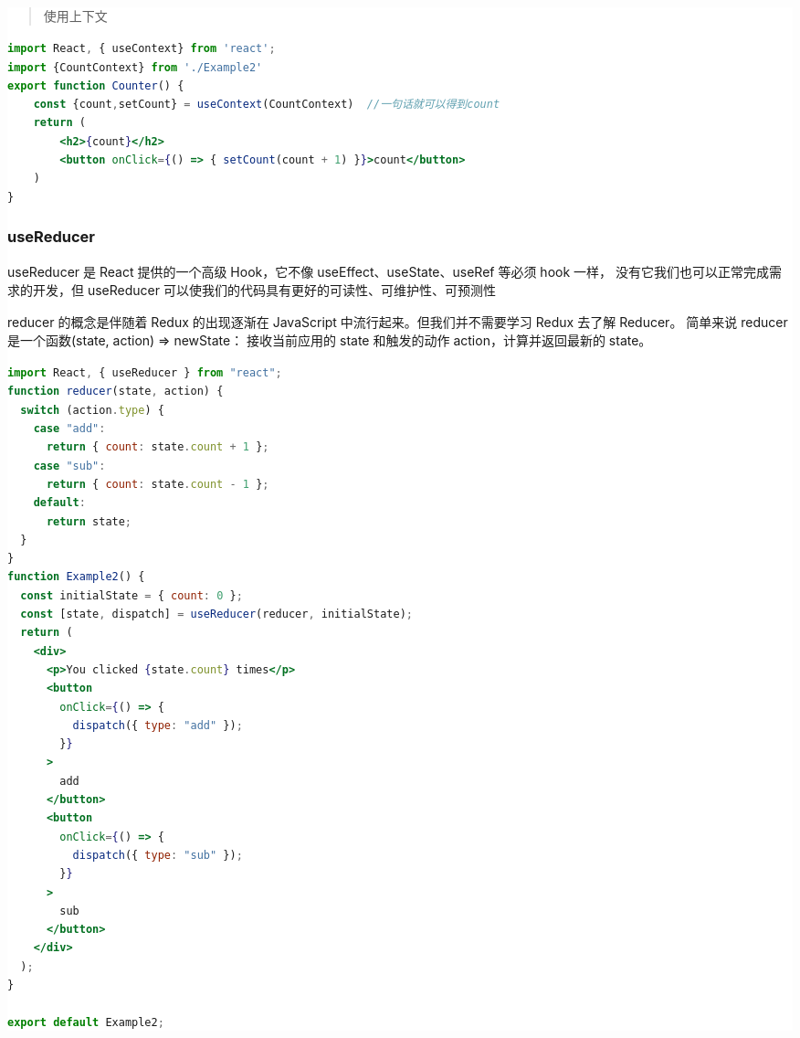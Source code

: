 
> 使用上下文

```jsx
import React, { useContext} from 'react';
import {CountContext} from './Example2'
export function Counter() {
    const {count,setCount} = useContext(CountContext)  //一句话就可以得到count
    return (
        <h2>{count}</h2>
        <button onClick={() => { setCount(count + 1) }}>count</button>
    )
}
```

### useReducer

useReducer 是 React 提供的一个高级 Hook，它不像 useEffect、useState、useRef 等必须 hook 一样，
没有它我们也可以正常完成需求的开发，但 useReducer 可以使我们的代码具有更好的可读性、可维护性、可预测性

reducer 的概念是伴随着 Redux 的出现逐渐在 JavaScript 中流行起来。但我们并不需要学习 Redux 去了解 Reducer。
简单来说 reducer 是一个函数(state, action) => newState：
接收当前应用的 state 和触发的动作 action，计算并返回最新的 state。

```jsx
import React, { useReducer } from "react";
function reducer(state, action) {
  switch (action.type) {
    case "add":
      return { count: state.count + 1 };
    case "sub":
      return { count: state.count - 1 };
    default:
      return state;
  }
}
function Example2() {
  const initialState = { count: 0 };
  const [state, dispatch] = useReducer(reducer, initialState);
  return (
    <div>
      <p>You clicked {state.count} times</p>
      <button
        onClick={() => {
          dispatch({ type: "add" });
        }}
      >
        add
      </button>
      <button
        onClick={() => {
          dispatch({ type: "sub" });
        }}
      >
        sub
      </button>
    </div>
  );
}

export default Example2;
```
